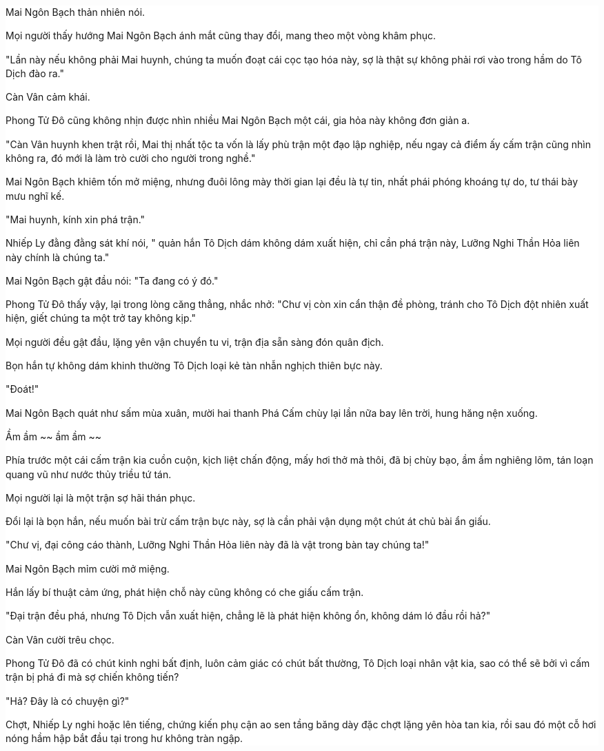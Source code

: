 Mai Ngôn Bạch thản nhiên nói.

Mọi người thấy hướng Mai Ngôn Bạch ánh mắt cũng thay đổi, mang theo một vòng khâm phục.

"Lần này nếu không phải Mai huynh, chúng ta muốn đoạt cái cọc tạo hóa này, sợ là thật sự không phải rơi vào trong hầm do Tô Dịch đào ra."

Càn Vân cảm khái.

Phong Tử Đô cũng không nhịn được nhìn nhiều Mai Ngôn Bạch một cái, gia hỏa này không đơn giản a.

"Càn Vân huynh khen trật rồi, Mai thị nhất tộc ta vốn là lấy phù trận một đạo lập nghiệp, nếu ngay cả điểm ấy cấm trận cũng nhìn không ra, đó mới là làm trò cười cho người trong nghề."

Mai Ngôn Bạch khiêm tốn mở miệng, nhưng đuôi lông mày thời gian lại đều là tự tin, nhất phái phóng khoáng tự do, tư thái bày mưu nghĩ kế.

"Mai huynh, kính xin phá trận."

Nhiếp Ly đằng đằng sát khí nói, " quản hắn Tô Dịch dám không dám xuất hiện, chỉ cần phá trận này, Lưỡng Nghi Thần Hỏa liên này chính là chúng ta."

Mai Ngôn Bạch gật đầu nói: "Ta đang có ý đó."

Phong Tử Đô thấy vậy, lại trong lòng căng thẳng, nhắc nhở: "Chư vị còn xin cẩn thận đề phòng, tránh cho Tô Dịch đột nhiên xuất hiện, giết chúng ta một trở tay không kịp."

Mọi người đều gật đầu, lặng yên vận chuyển tu vi, trận địa sẵn sàng đón quân địch.

Bọn hắn tự không dám khinh thường Tô Dịch loại kẻ tàn nhẫn nghịch thiên bực này.

"Đoát!"

Mai Ngôn Bạch quát như sấm mùa xuân, mười hai thanh Phá Cấm chùy lại lần nữa bay lên trời, hung hăng nện xuống.

Ầm ầm ~~ ầm ầm ~~

Phía trước một cái cấm trận kia cuồn cuộn, kịch liệt chấn động, mấy hơi thở mà thôi, đã bị chùy bạo, ầm ầm nghiêng lõm, tán loạn quang vũ như nước thủy triều tứ tán.

Mọi người lại là một trận sợ hãi thán phục.

Đổi lại là bọn hắn, nếu muốn bài trừ cấm trận bực này, sợ là cần phải vận dụng một chút át chủ bài ẩn giấu.

"Chư vị, đại công cáo thành, Lưỡng Nghi Thần Hỏa liên này đã là vật trong bàn tay chúng ta!"

Mai Ngôn Bạch mỉm cười mở miệng.

Hắn lấy bí thuật cảm ứng, phát hiện chỗ này cũng không có che giấu cấm trận.

"Đại trận đều phá, nhưng Tô Dịch vẫn xuất hiện, chẳng lẽ là phát hiện không ổn, không dám ló đầu rồi hả?"

Càn Vân cười trêu chọc.

Phong Tử Đô đã có chút kinh nghi bất định, luôn cảm giác có chút bất thường, Tô Dịch loại nhân vật kia, sao có thể sẽ bởi vì cấm trận bị phá đi mà sợ chiến không tiến?

"Hả? Đây là có chuyện gì?"

Chợt, Nhiếp Ly nghi hoặc lên tiếng, chứng kiến phụ cận ao sen tầng băng dày đặc chợt lặng yên hòa tan kia, rồi sau đó một cỗ hơi nóng hầm hập bắt đầu tại trong hư không tràn ngập.
